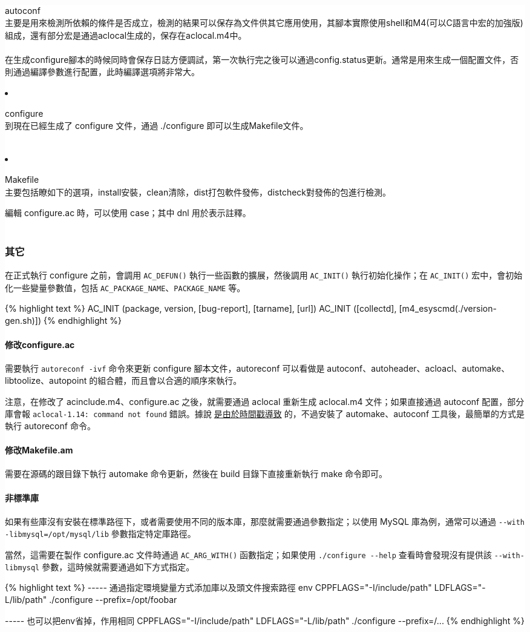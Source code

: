 autoconf<br>
主要是用來檢測所依賴的條件是否成立，檢測的結果可以保存為文件供其它應用使用，其腳本實際使用shell和M4(可以C語言中宏的加強版)組成，還有部分宏是通過aclocal生成的，保存在aclocal.m4中。<br><br>
在生成configure腳本的時候同時會保存日誌方便調試，第一次執行完之後可以通過config.status更新。通常是用來生成一個配置文件，否則通過編譯參數進行配置，此時編譯選項將非常大。</li><br><li>

configure<br>
到現在已經生成了 configure 文件，通過 ./configure 即可以生成Makefile文件。</li><br><li>

Makefile<br>
主要包括瞭如下的選項，install安裝，clean清除，dist打包軟件發佈，distcheck對發佈的包進行檢測。
</li></ol>
編輯 configure.ac 時，可以使用 case；其中 dnl 用於表示註釋。<br><br>



### 其它

在正式執行 configure 之前，會調用 `AC_DEFUN()` 執行一些函數的擴展，然後調用 `AC_INIT()` 執行初始化操作；在 `AC_INIT()` 宏中，會初始化一些變量參數值，包括 `AC_PACKAGE_NAME`、`PACKAGE_NAME` 等。

{% highlight text %}
AC_INIT (package, version, [bug-report], [tarname], [url])
AC_INIT ([collectd], [m4_esyscmd(./version-gen.sh)])
{% endhighlight %}





#### 修改configure.ac

需要執行 `autoreconf -ivf` 命令來更新 configure 腳本文件，autoreconf 可以看做是 autoconf、autoheader、acloacl、automake、libtoolize、autopoint 的組合體，而且會以合適的順序來執行。

注意，在修改了 acinclude.m4、configure.ac 之後，就需要通過 aclocal 重新生成 aclocal.m4 文件；如果直接通過 autoconf 配置，部分庫會報 `aclocal-1.14: command not found` 錯誤。據說 [是由於時間戳導致](http://stackoverflow.com/questions/33278928/how-to-overcome-aclocal-1-15-is-missing-on-your-system-warning-when-compilin) 的，不過安裝了 automake、autoconf 工具後，最簡單的方式是執行 autoreconf 命令。

#### 修改Makefile.am

需要在源碼的跟目錄下執行 automake 命令更新，然後在 build 目錄下直接重新執行 make 命令即可。


#### 非標準庫

如果有些庫沒有安裝在標準路徑下，或者需要使用不同的版本庫，那麼就需要通過參數指定；以使用 MySQL 庫為例，通常可以通過 `--with-libmysql=/opt/mysql/lib` 參數指定特定庫路徑。

當然，這需要在製作 configure.ac 文件時通過 `AC_ARG_WITH()` 函數指定；如果使用 `./configure --help` 查看時會發現沒有提供該 `--with-libmysql` 參數，這時候就需要通過如下方式指定。

{% highlight text %}
----- 通過指定環境變量方式添加庫以及頭文件搜索路徑
env CPPFLAGS="-I/include/path"  LDFLAGS="-L/lib/path"  ./configure --prefix=/opt/foobar

----- 也可以把env省掉，作用相同
CPPFLAGS="-I/include/path"  LDFLAGS="-L/lib/path"  ./configure --prefix=/...
{% endhighlight %}
